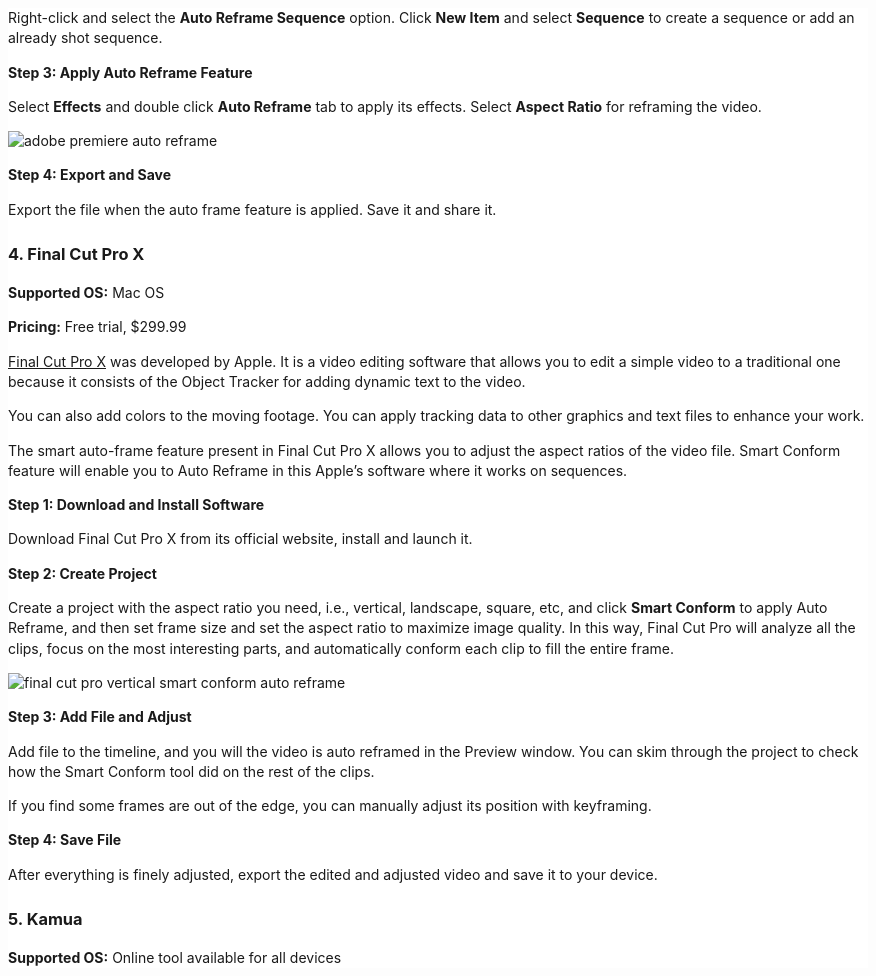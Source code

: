 Right-click and select the **Auto Reframe Sequence** option. Click **New Item** and select **Sequence** to create a sequence or add an already shot sequence.

**Step 3: Apply Auto Reframe Feature**

Select **Effects** and double click **Auto Reframe** tab to apply its effects. Select **Aspect Ratio** for reframing the video.

![adobe premiere auto reframe](https://images.wondershare.com/filmora/article-images/adobe-premiere-auto-reframe.jpg)

**Step 4: Export and Save**

Export the file when the auto frame feature is applied. Save it and share it.

### 4\. Final Cut Pro X

**Supported OS:** Mac OS

**Pricing:** Free trial, $299.99

[Final Cut Pro X](https://www.apple.com/final-cut-pro/) was developed by Apple. It is a video editing software that allows you to edit a simple video to a traditional one because it consists of the Object Tracker for adding dynamic text to the video.

You can also add colors to the moving footage. You can apply tracking data to other graphics and text files to enhance your work.

The smart auto-frame feature present in Final Cut Pro X allows you to adjust the aspect ratios of the video file. Smart Conform feature will enable you to Auto Reframe in this Apple’s software where it works on sequences.

**Step 1: Download and Install Software**

Download Final Cut Pro X from its official website, install and launch it.

**Step 2: Create Project**

Create a project with the aspect ratio you need, i.e., vertical, landscape, square, etc, and click **Smart Conform** to apply Auto Reframe, and then set frame size and set the aspect ratio to maximize image quality. In this way, Final Cut Pro will analyze all the clips, focus on the most interesting parts, and automatically conform each clip to fill the entire frame.

![final cut pro vertical smart conform auto reframe](https://images.wondershare.com/filmora/article-images/final-cut-pro-vertical-smart-conform-auto-reframe.jpg)

**Step 3: Add File and Adjust**

Add file to the timeline, and you will the video is auto reframed in the Preview window. You can skim through the project to check how the Smart Conform tool did on the rest of the clips.

If you find some frames are out of the edge, you can manually adjust its position with keyframing.

**Step 4: Save File**

After everything is finely adjusted, export the edited and adjusted video and save it to your device.

### 5\. Kamua

**Supported OS:** Online tool available for all devices
